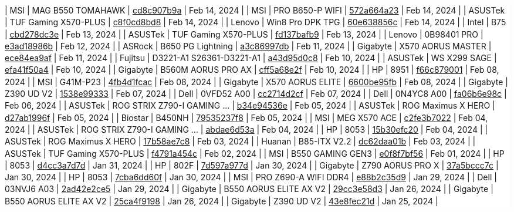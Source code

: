 | MSI           | MAG B550 TOMAHAWK           | [cd8c907b9a](https://linux-hardware.org/?probe=cd8c907b9a) | Feb 14, 2024 |
| MSI           | PRO B650-P WIFI             | [572a664a23](https://linux-hardware.org/?probe=572a664a23) | Feb 14, 2024 |
| ASUSTek       | TUF Gaming X570-PLUS        | [c8f0cd8bd8](https://linux-hardware.org/?probe=c8f0cd8bd8) | Feb 14, 2024 |
| Lenovo        | Win8 Pro DPK TPG            | [60e638856c](https://linux-hardware.org/?probe=60e638856c) | Feb 14, 2024 |
| Intel         | B75                         | [cbd278dc3e](https://linux-hardware.org/?probe=cbd278dc3e) | Feb 13, 2024 |
| ASUSTek       | TUF Gaming X570-PLUS        | [fd137bafb9](https://linux-hardware.org/?probe=fd137bafb9) | Feb 13, 2024 |
| Lenovo        | 0B98401 PRO                 | [e3ad18986b](https://linux-hardware.org/?probe=e3ad18986b) | Feb 12, 2024 |
| ASRock        | B650 PG Lightning           | [a3c86997db](https://linux-hardware.org/?probe=a3c86997db) | Feb 11, 2024 |
| Gigabyte      | X570 AORUS MASTER           | [ece84ea9af](https://linux-hardware.org/?probe=ece84ea9af) | Feb 11, 2024 |
| Fujitsu       | D3221-A1 S26361-D3221-A1    | [a43d95d0c8](https://linux-hardware.org/?probe=a43d95d0c8) | Feb 10, 2024 |
| ASUSTek       | WS X299 SAGE                | [efa41f50a4](https://linux-hardware.org/?probe=efa41f50a4) | Feb 10, 2024 |
| Gigabyte      | B560M AORUS PRO AX          | [cff5a68e2f](https://linux-hardware.org/?probe=cff5a68e2f) | Feb 10, 2024 |
| HP            | 8951                        | [f66c879001](https://linux-hardware.org/?probe=f66c879001) | Feb 08, 2024 |
| MSI           | G41M-P23                    | [4fb4d1fcac](https://linux-hardware.org/?probe=4fb4d1fcac) | Feb 08, 2024 |
| Gigabyte      | X570 AORUS ELITE            | [6600be95fb](https://linux-hardware.org/?probe=6600be95fb) | Feb 08, 2024 |
| Gigabyte      | Z390 UD V2                  | [1538e99333](https://linux-hardware.org/?probe=1538e99333) | Feb 07, 2024 |
| Dell          | 0VFD52 A00                  | [cc2714d2cf](https://linux-hardware.org/?probe=cc2714d2cf) | Feb 07, 2024 |
| Dell          | 0N4YC8 A00                  | [fa06b6e98c](https://linux-hardware.org/?probe=fa06b6e98c) | Feb 06, 2024 |
| ASUSTek       | ROG STRIX Z790-I GAMING ... | [b34e94536e](https://linux-hardware.org/?probe=b34e94536e) | Feb 05, 2024 |
| ASUSTek       | ROG Maximus X HERO          | [d27ab1996f](https://linux-hardware.org/?probe=d27ab1996f) | Feb 05, 2024 |
| Biostar       | B450NH                      | [79535237f8](https://linux-hardware.org/?probe=79535237f8) | Feb 05, 2024 |
| MSI           | MEG X570 ACE                | [c2fe3b7022](https://linux-hardware.org/?probe=c2fe3b7022) | Feb 04, 2024 |
| ASUSTek       | ROG STRIX Z790-I GAMING ... | [abdae6d53a](https://linux-hardware.org/?probe=abdae6d53a) | Feb 04, 2024 |
| HP            | 8053                        | [15b30efc20](https://linux-hardware.org/?probe=15b30efc20) | Feb 04, 2024 |
| ASUSTek       | ROG Maximus X HERO          | [17b58ae7c8](https://linux-hardware.org/?probe=17b58ae7c8) | Feb 03, 2024 |
| Huanan        | B85-ITX V2.2                | [dc62daa01b](https://linux-hardware.org/?probe=dc62daa01b) | Feb 03, 2024 |
| ASUSTek       | TUF Gaming X570-PLUS        | [f4791a454c](https://linux-hardware.org/?probe=f4791a454c) | Feb 02, 2024 |
| MSI           | B550 GAMING GEN3            | [e0f8f7bf56](https://linux-hardware.org/?probe=e0f8f7bf56) | Feb 01, 2024 |
| HP            | 8053                        | [d4cc3a7d7d](https://linux-hardware.org/?probe=d4cc3a7d7d) | Jan 31, 2024 |
| HP            | 802F                        | [7d597a977d](https://linux-hardware.org/?probe=7d597a977d) | Jan 30, 2024 |
| Gigabyte      | Z790 AORUS PRO X            | [37a5bccc7c](https://linux-hardware.org/?probe=37a5bccc7c) | Jan 30, 2024 |
| HP            | 8053                        | [7cba6dd60f](https://linux-hardware.org/?probe=7cba6dd60f) | Jan 30, 2024 |
| MSI           | PRO Z690-A WIFI DDR4        | [e88b2c35d9](https://linux-hardware.org/?probe=e88b2c35d9) | Jan 29, 2024 |
| Dell          | 03NVJ6 A03                  | [2ad42e2ce5](https://linux-hardware.org/?probe=2ad42e2ce5) | Jan 29, 2024 |
| Gigabyte      | B550 AORUS ELITE AX V2      | [29cc3e58d3](https://linux-hardware.org/?probe=29cc3e58d3) | Jan 26, 2024 |
| Gigabyte      | B550 AORUS ELITE AX V2      | [25ca4f9198](https://linux-hardware.org/?probe=25ca4f9198) | Jan 26, 2024 |
| Gigabyte      | Z390 UD V2                  | [43e8fec21d](https://linux-hardware.org/?probe=43e8fec21d) | Jan 25, 2024 |